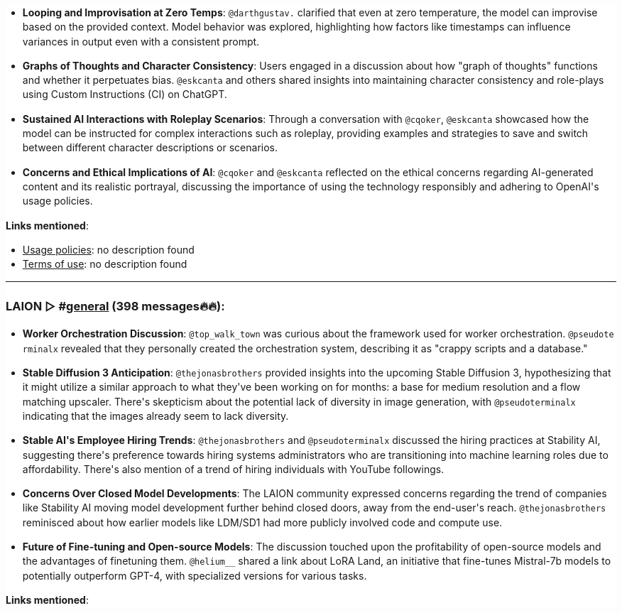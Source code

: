 - **Looping and Improvisation at Zero Temps**: `@darthgustav.` clarified that even at zero temperature, the model can improvise based on the provided context. Model behavior was explored, highlighting how factors like timestamps can influence variances in output even with a consistent prompt.

- **Graphs of Thoughts and Character Consistency**: Users engaged in a discussion about how "graph of thoughts" functions and whether it perpetuates bias. `@eskcanta` and others shared insights into maintaining character consistency and role-plays using Custom Instructions (CI) on ChatGPT.

- **Sustained AI Interactions with Roleplay Scenarios**: Through a conversation with `@cqoker`, `@eskcanta` showcased how the model can be instructed for complex interactions such as roleplay, providing examples and strategies to save and switch between different character descriptions or scenarios.

- **Concerns and Ethical Implications of AI**: `@cqoker` and `@eskcanta` reflected on the ethical concerns regarding AI-generated content and its realistic portrayal, discussing the importance of using the technology responsibly and adhering to OpenAI's usage policies.

**Links mentioned**:

- [Usage policies](https://openai.com/policies/usage-policies): no description found
- [Terms of use](https://openai.com/policies/terms-of-use): no description found

  

---



### LAION ▷ #[general](https://discord.com/channels/823813159592001537/823813160075132991/1210147601605992488) (398 messages🔥🔥): 

- **Worker Orchestration Discussion**: `@top_walk_town` was curious about the framework used for worker orchestration. `@pseudoterminalx` revealed that they personally created the orchestration system, describing it as "crappy scripts and a database."

- **Stable Diffusion 3 Anticipation**: `@thejonasbrothers` provided insights into the upcoming Stable Diffusion 3, hypothesizing that it might utilize a similar approach to what they've been working on for months: a base for medium resolution and a flow matching upscaler. There's skepticism about the potential lack of diversity in image generation, with `@pseudoterminalx` indicating that the images already seem to lack diversity.

- **Stable AI's Employee Hiring Trends**: `@thejonasbrothers` and `@pseudoterminalx` discussed the hiring practices at Stability AI, suggesting there's preference towards hiring systems administrators who are transitioning into machine learning roles due to affordability. There's also mention of a trend of hiring individuals with YouTube followings.

- **Concerns Over Closed Model Developments**: The LAION community expressed concerns regarding the trend of companies like Stability AI moving model development further behind closed doors, away from the end-user's reach. `@thejonasbrothers` reminisced about how earlier models like LDM/SD1 had more publicly involved code and compute use.

- **Future of Fine-tuning and Open-source Models**: The discussion touched upon the profitability of open-source models and the advantages of finetuning them. `@helium__` shared a link about LoRA Land, an initiative that fine-tunes Mistral-7b models to potentially outperform GPT-4, with specialized versions for various tasks.

**Links mentioned**:

